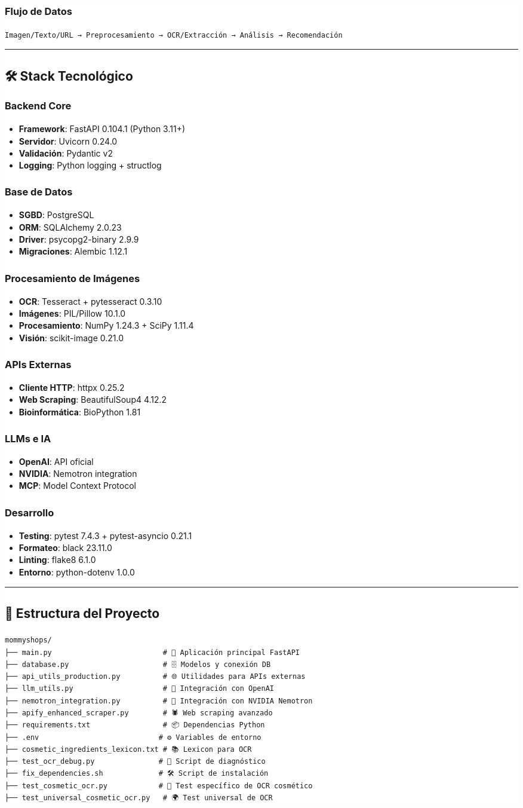 ### **Flujo de Datos**
```
Imagen/Texto/URL → Preprocesamiento → OCR/Extracción → Análisis → Recomendación
```

---

## 🛠️ **Stack Tecnológico**

### **Backend Core**
- **Framework**: FastAPI 0.104.1 (Python 3.11+)
- **Servidor**: Uvicorn 0.24.0
- **Validación**: Pydantic v2
- **Logging**: Python logging + structlog

### **Base de Datos**
- **SGBD**: PostgreSQL
- **ORM**: SQLAlchemy 2.0.23
- **Driver**: psycopg2-binary 2.9.9
- **Migraciones**: Alembic 1.12.1

### **Procesamiento de Imágenes**
- **OCR**: Tesseract + pytesseract 0.3.10
- **Imágenes**: PIL/Pillow 10.1.0
- **Procesamiento**: NumPy 1.24.3 + SciPy 1.11.4
- **Visión**: scikit-image 0.21.0

### **APIs Externas**
- **Cliente HTTP**: httpx 0.25.2
- **Web Scraping**: BeautifulSoup4 4.12.2
- **Bioinformática**: BioPython 1.81

### **LLMs e IA**
- **OpenAI**: API oficial
- **NVIDIA**: Nemotron integration
- **MCP**: Model Context Protocol

### **Desarrollo**
- **Testing**: pytest 7.4.3 + pytest-asyncio 0.21.1
- **Formateo**: black 23.11.0
- **Linting**: flake8 6.1.0
- **Entorno**: python-dotenv 1.0.0

---

## 📁 **Estructura del Proyecto**

```
mommyshops/
├── main.py                          # 🚀 Aplicación principal FastAPI
├── database.py                      # 🗄️ Modelos y conexión DB
├── api_utils_production.py          # 🌐 Utilidades para APIs externas
├── llm_utils.py                     # 🤖 Integración con OpenAI
├── nemotron_integration.py          # 🧠 Integración con NVIDIA Nemotron
├── apify_enhanced_scraper.py        # 🕷️ Web scraping avanzado
├── requirements.txt                 # 📦 Dependencias Python
├── .env                            # ⚙️ Variables de entorno
├── cosmetic_ingredients_lexicon.txt # 📚 Lexicon para OCR
├── test_ocr_debug.py               # 🔧 Script de diagnóstico
├── fix_dependencies.sh             # 🛠️ Script de instalación
├── test_cosmetic_ocr.py            # 🧪 Test específico de OCR cosmético
├── test_universal_cosmetic_ocr.py   # 🌍 Test universal de OCR
```